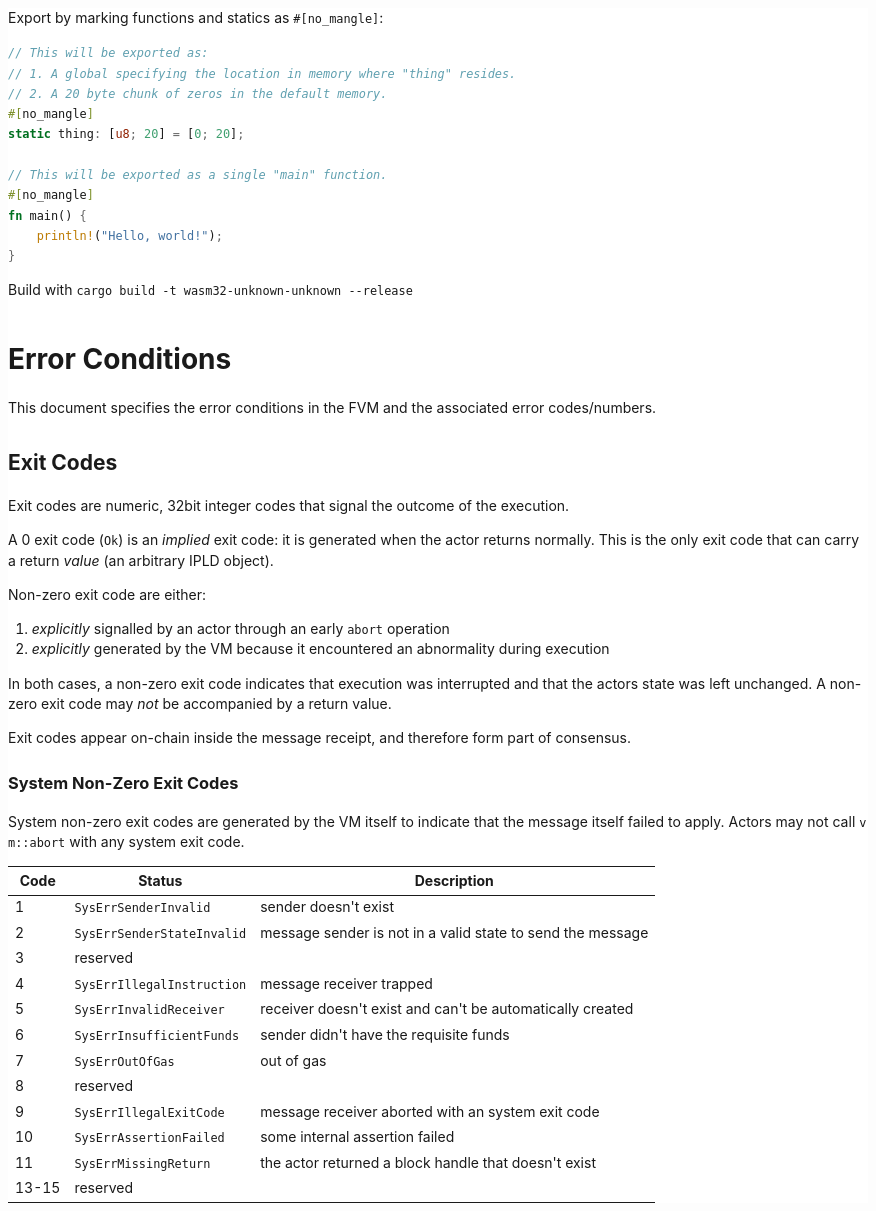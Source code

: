 Export by marking functions and statics as `#[no_mangle]`:

```rust
// This will be exported as:
// 1. A global specifying the location in memory where "thing" resides.
// 2. A 20 byte chunk of zeros in the default memory.
#[no_mangle]
static thing: [u8; 20] = [0; 20];

// This will be exported as a single "main" function.
#[no_mangle]
fn main() {
    println!("Hello, world!");
}
```

Build with `cargo build -t wasm32-unknown-unknown --release`
# Error Conditions

This document specifies the error conditions in the FVM and the associated error codes/numbers.

## Exit Codes

Exit codes are numeric, 32bit integer codes that signal the outcome of the execution.

A 0 exit code (`Ok`) is an _implied_ exit code: it is generated when the actor returns normally. This is the only exit code that can carry a return _value_ (an arbitrary IPLD object).

Non-zero exit code are either:

1. _explicitly_ signalled by an actor through an early `abort` operation
2. _explicitly_ generated by the VM because it encountered an abnormality during execution

In both cases, a non-zero exit code indicates that execution was interrupted and that the actors
state was left unchanged. A non-zero exit code may _not_ be accompanied by a return value.

Exit codes appear on-chain inside the message receipt, and therefore form part of consensus.

### System Non-Zero Exit Codes

System non-zero exit codes are generated by the VM itself to indicate that the message itself failed
to apply. Actors may not call `vm::abort` with any system exit code.

| Code  | Status                     | Description                                                |
|-------|----------------------------|------------------------------------------------------------|
| 1     | `SysErrSenderInvalid`      | sender doesn't exist                                       |
| 2     | `SysErrSenderStateInvalid` | message sender is not in a valid state to send the message |
| 3     | reserved                   |                                                            |
| 4     | `SysErrIllegalInstruction` | message receiver trapped                                   |
| 5     | `SysErrInvalidReceiver`    | receiver doesn't exist and can't be automatically created  |
| 6     | `SysErrInsufficientFunds`  | sender didn't have the requisite funds                     |
| 7     | `SysErrOutOfGas`           | out of gas                                                 |
| 8     | reserved                   |                                                            |
| 9     | `SysErrIllegalExitCode`    | message receiver aborted with an system exit code          |
| 10    | `SysErrAssertionFailed`    | some internal assertion failed                             |
| 11    | `SysErrMissingReturn`      | the actor returned a block handle that doesn't exist       |
| 13-15 | reserved                   |                                                            |